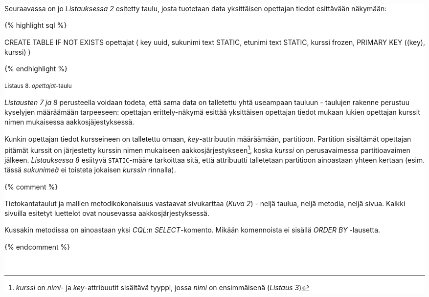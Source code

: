 Seuraavassa on jo *Listauksessa 2* esitetty taulu, josta tuotetaan data yksittäisen opettajan tiedot esittävään näkymään:


{% highlight sql %}

CREATE TABLE IF NOT EXISTS opettajat (
  key       uuid,
  sukunimi  text STATIC,
  etunimi   text STATIC,
  kurssi    frozen<kurssi>,
PRIMARY KEY ((key), kurssi) )

{% endhighlight %}

<small>Listaus 8. *opettajat*-taulu</small>


*Listausten 7 ja 8* perusteella voidaan todeta, että sama data on talletettu yhtä useampaan tauluun - taulujen rakenne perustuu kyselyjen määräämään tarpeeseen: opettajan erittely-näkymä esittää yksittäisen opettajan tiedot mukaan lukien opettajan kurssit nimen mukaisessa aakkosjäjestyksessä.

Kunkin opettajan tiedot kursseineen on talletettu omaan, *key*-attribuutin määräämään, partitioon. Partition sisältämät opettajan pitämät kurssit on järjestetty kurssin nimen mukaiseen aakkosjärjestykseen[^3], koska *kurssi* on perusavaimessa partitioavaimen jälkeen. *Listauksessa 8* esiityvä `STATIC`-määre tarkoittaa sitä, että attribuutti talletetaan partitioon ainoastaan yhteen kertaan (esim. tässä *sukunimeä* ei toisteta jokaisen *kurssin* rinnalla).
 
[^3]: *kurssi* on *nimi*- ja *key*-attribuutit sisältävä tyyppi, jossa *nimi* on ensimmäisenä (*Listaus 3*)



{% comment %}

Tietokantataulut ja mallien metodikokonaisuus vastaavat sivukarttaa (*Kuva 2*) - neljä taulua, neljä metodia, neljä sivua. Kaikki sivuilla esitetyt luettelot ovat nousevassa aakkosjärjestyksessä. 

Kussakin metodissa on ainoastaan yksi *CQL*:n *SELECT*-komento. Mikään komennoista ei sisällä *ORDER BY* -lausetta. 


{% endcomment %}





<br/>




[Cassandra]: http://cassandra.apache.org
[^2]: Moduuliin on kirjattu tästä ohje
[^1]: Listaukset on poimittu moduulista `config/db_create.js`.
[Driver]: http://docs.datastax.com/en/developer/nodejs-driver/3.2/
[class.Client]: http://docs.datastax.com/en/developer/nodejs-driver/3.2/api/class.Client/
[execute]: http://docs.datastax.com/en/developer/nodejs-driver/3.2/api/class.Client/#execute
[each-row]: http://docs.datastax.com/en/developer/nodejs-driver/3.2/api/class.Client/#each-row
[CQL]: http://docs.datastax.com/en/cql/3.1/index.html
[^4]: Callback-based API; node.js ei välttämättä vielä tue toista (Promise-based API, using async/await)
[VirtualBox]: https://www.virtualbox.org
[player]: http://www.vmware.com/products/player/playerpro-evaluation.html
[ova]: https://en.wikipedia.org/wiki/Open_Virtualization_Format
[^docker-fn1]: Ks. esim. [Koodin kontitus kannattaa – "Ei liikutella binääreitä vaan kokonaisuuksia"](http://www.tivi.fi/Kaikki_uutiset/koodin-kontitus-kannattaa-ei-liikutella-binaareita-vaan-kokonaisuuksia-6559362) (tivi 14.6.2016) ja [Koodin kontitus räjähtää kasvuun](http://www.tivi.fi/Kaikki_uutiset/koodin-kontitus-rajahtaa-kasvuun-6615431) (16.1.2017)
[^docker-fn2]: Docker:ia Windows-ymäristössä käsittelee dokumentti [Get started with Docker for Windows](https://docs.docker.com/docker-for-windows/). Saattaa olla, että virtuaalikoneen käyttö on tässä konttia suoraviivaisempi ratkaisu.
[^docker-fn3]: Tilanteen voi tarkistaa komennolla `docker ps`. Jos Cassandraa ei näy luettelossa, komennon  `docker-compose up -d` voi ajaa uudelleen.
[dataModeling]: http://docs.datastax.com/en/landing_page/doc/landing_page/dataModeling.html